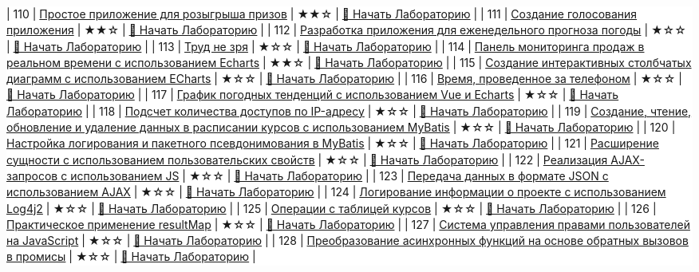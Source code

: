 |      110 | [Простое приложение для розыгрыша призов](https://labex.io/ru/courses/project-prize-draw)                                                                            | ★★☆         | [🚀 Начать Лабораторию](https://labex.io/ru/courses/project-prize-draw)                                        |
|      111 | [Создание голосования приложения](https://labex.io/ru/courses/project-valuable-vote)                                                                                 | ★★☆         | [🚀 Начать Лабораторию](https://labex.io/ru/courses/project-valuable-vote)                                     |
|      112 | [Разработка приложения для еженедельного прогноза погоды](https://labex.io/ru/courses/project-weather-forecast-query)                                                | ★☆☆         | [🚀 Начать Лабораторию](https://labex.io/ru/courses/project-weather-forecast-query)                            |
|      113 | [Труд не зря](https://labex.io/ru/courses/project-hard-work-pays-off)                                                                                                | ★☆☆         | [🚀 Начать Лабораторию](https://labex.io/ru/courses/project-hard-work-pays-off)                                |
|      114 | [Панель мониторинга продаж в реальном времени с использованием Echarts](https://labex.io/ru/courses/project-sales-dashboard)                                         | ★★☆         | [🚀 Начать Лабораторию](https://labex.io/ru/courses/project-sales-dashboard)                                   |
|      115 | [Создание интерактивных столбчатых диаграмм с использованием ECharts](https://labex.io/ru/courses/project-student-achievement-statistics)                            | ★☆☆         | [🚀 Начать Лабораторию](https://labex.io/ru/courses/project-student-achievement-statistics)                    |
|      116 | [Время, проведенное за телефоном](https://labex.io/ru/courses/project-time-with-your-phone)                                                                          | ★☆☆         | [🚀 Начать Лабораторию](https://labex.io/ru/courses/project-time-with-your-phone)                              |
|      117 | [График погодных тенденций с использованием Vue и Echarts](https://labex.io/ru/courses/project-weather-trend)                                                        | ★☆☆         | [🚀 Начать Лабораторию](https://labex.io/ru/courses/project-weather-trend)                                     |
|      118 | [Подсчет количества доступов по IP-адресу](https://labex.io/ru/courses/project-counting-access-times-by-ip)                                                          | ★☆☆         | [🚀 Начать Лабораторию](https://labex.io/ru/courses/project-counting-access-times-by-ip)                       |
|      119 | [Создание, чтение, обновление и удаление данных в расписании курсов с использованием MyBatis](https://labex.io/ru/courses/project-course-schedule-crud-with-mybatis) | ★☆☆         | [🚀 Начать Лабораторию](https://labex.io/ru/courses/project-course-schedule-crud-with-mybatis)                 |
|      120 | [Настройка логирования и пакетного псевдонимования в MyBatis](https://labex.io/ru/courses/project-course-schedule-logging)                                           | ★☆☆         | [🚀 Начать Лабораторию](https://labex.io/ru/courses/project-course-schedule-logging)                           |
|      121 | [Расширение сущности с использованием пользовательских свойств](https://labex.io/ru/courses/project-custom-type-handler)                                             | ★☆☆         | [🚀 Начать Лабораторию](https://labex.io/ru/courses/project-custom-type-handler)                               |
|      122 | [Реализация AJAX-запросов с использованием JS](https://labex.io/ru/courses/project-implementation-of-ajax-requests-using-js)                                         | ★☆☆         | [🚀 Начать Лабораторию](https://labex.io/ru/courses/project-implementation-of-ajax-requests-using-js)          |
|      123 | [Передача данных в формате JSON с использованием AJAX](https://labex.io/ru/courses/project-json-data-transfer-with-ajax)                                             | ★☆☆         | [🚀 Начать Лабораторию](https://labex.io/ru/courses/project-json-data-transfer-with-ajax)                      |
|      124 | [Логирование информации о проекте с использованием Log4j2](https://labex.io/ru/courses/project-logging-project-information-with-log4j2)                              | ★☆☆         | [🚀 Начать Лабораторию](https://labex.io/ru/courses/project-logging-project-information-with-log4j2)           |
|      125 | [Операции с таблицей курсов](https://labex.io/ru/courses/project-operate-the-course-table)                                                                           | ★☆☆         | [🚀 Начать Лабораторию](https://labex.io/ru/courses/project-operate-the-course-table)                          |
|      126 | [Практическое применение resultMap](https://labex.io/ru/courses/project-practical-use-of-resultmap)                                                                  | ★☆☆         | [🚀 Начать Лабораторию](https://labex.io/ru/courses/project-practical-use-of-resultmap)                        |
|      127 | [Система управления правами пользователей на JavaScript](https://labex.io/ru/courses/project-permission-management)                                                  | ★☆☆         | [🚀 Начать Лабораторию](https://labex.io/ru/courses/project-permission-management)                             |
|      128 | [Преобразование асинхронных функций на основе обратных вызовов в промисы](https://labex.io/ru/courses/project-encapsulate-promisify-function)                        | ★☆☆         | [🚀 Начать Лабораторию](https://labex.io/ru/courses/project-encapsulate-promisify-function)                    |